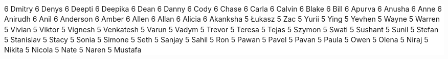 6 Dmitry
6 Denys
6 Deepti
6 Deepika
6 Dean
6 Danny
6 Cody
6 Chase
6 Carla
6 Calvin
6 Blake
6 Bill
6 Apurva
6 Anusha
6 Anne
6 Anirudh
6 Anil
6 Anderson
6 Amber
6 Allen
6 Allan
6 Alicia
6 Akanksha
5 Łukasz
5 Zac
5 Yurii
5 Ying
5 Yevhen
5 Wayne
5 Warren
5 Vivian
5 Viktor
5 Vignesh
5 Venkatesh
5 Varun
5 Vadym
5 Trevor
5 Teresa
5 Tejas
5 Szymon
5 Swati
5 Sushant
5 Sunil
5 Stefan
5 Stanislav
5 Stacy
5 Sonia
5 Simone
5 Seth
5 Sanjay
5 Sahil
5 Ron
5 Pawan
5 Pavel
5 Pavan
5 Paula
5 Owen
5 Olena
5 Niraj
5 Nikita
5 Nicola
5 Nate
5 Naren
5 Mustafa